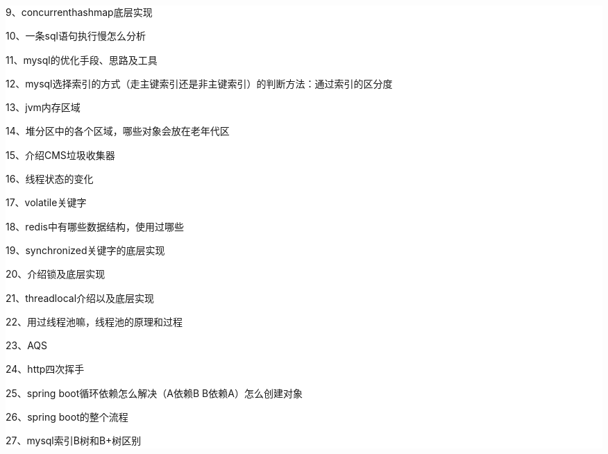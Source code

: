 

9、concurrenthashmap底层实现



10、一条sql语句执行慢怎么分析



11、mysql的优化手段、思路及工具



12、mysql选择索引的方式（走主键索引还是非主键索引）的判断方法：通过索引的区分度



13、jvm内存区域



14、堆分区中的各个区域，哪些对象会放在老年代区



15、介绍CMS垃圾收集器



16、线程状态的变化



17、volatile关键字



18、redis中有哪些数据结构，使用过哪些



19、synchronized关键字的底层实现



20、介绍锁及底层实现



21、threadlocal介绍以及底层实现



22、用过线程池嘛，线程池的原理和过程



23、AQS



24、http四次挥手



25、spring boot循环依赖怎么解决（A依赖B B依赖A）怎么创建对象



26、spring boot的整个流程



27、mysql索引B树和B+树区别

